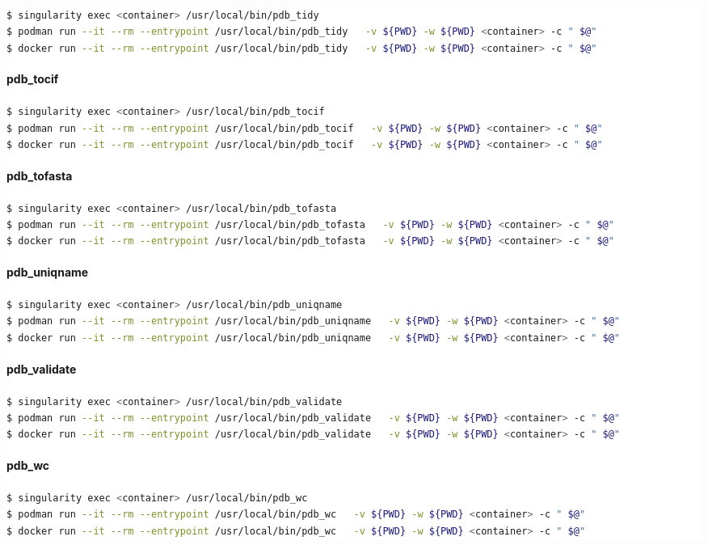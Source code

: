 ```bash
$ singularity exec <container> /usr/local/bin/pdb_tidy
$ podman run --it --rm --entrypoint /usr/local/bin/pdb_tidy   -v ${PWD} -w ${PWD} <container> -c " $@"
$ docker run --it --rm --entrypoint /usr/local/bin/pdb_tidy   -v ${PWD} -w ${PWD} <container> -c " $@"
```


#### pdb_tocif

```bash
$ singularity exec <container> /usr/local/bin/pdb_tocif
$ podman run --it --rm --entrypoint /usr/local/bin/pdb_tocif   -v ${PWD} -w ${PWD} <container> -c " $@"
$ docker run --it --rm --entrypoint /usr/local/bin/pdb_tocif   -v ${PWD} -w ${PWD} <container> -c " $@"
```


#### pdb_tofasta

```bash
$ singularity exec <container> /usr/local/bin/pdb_tofasta
$ podman run --it --rm --entrypoint /usr/local/bin/pdb_tofasta   -v ${PWD} -w ${PWD} <container> -c " $@"
$ docker run --it --rm --entrypoint /usr/local/bin/pdb_tofasta   -v ${PWD} -w ${PWD} <container> -c " $@"
```


#### pdb_uniqname

```bash
$ singularity exec <container> /usr/local/bin/pdb_uniqname
$ podman run --it --rm --entrypoint /usr/local/bin/pdb_uniqname   -v ${PWD} -w ${PWD} <container> -c " $@"
$ docker run --it --rm --entrypoint /usr/local/bin/pdb_uniqname   -v ${PWD} -w ${PWD} <container> -c " $@"
```


#### pdb_validate

```bash
$ singularity exec <container> /usr/local/bin/pdb_validate
$ podman run --it --rm --entrypoint /usr/local/bin/pdb_validate   -v ${PWD} -w ${PWD} <container> -c " $@"
$ docker run --it --rm --entrypoint /usr/local/bin/pdb_validate   -v ${PWD} -w ${PWD} <container> -c " $@"
```


#### pdb_wc

```bash
$ singularity exec <container> /usr/local/bin/pdb_wc
$ podman run --it --rm --entrypoint /usr/local/bin/pdb_wc   -v ${PWD} -w ${PWD} <container> -c " $@"
$ docker run --it --rm --entrypoint /usr/local/bin/pdb_wc   -v ${PWD} -w ${PWD} <container> -c " $@"
```
